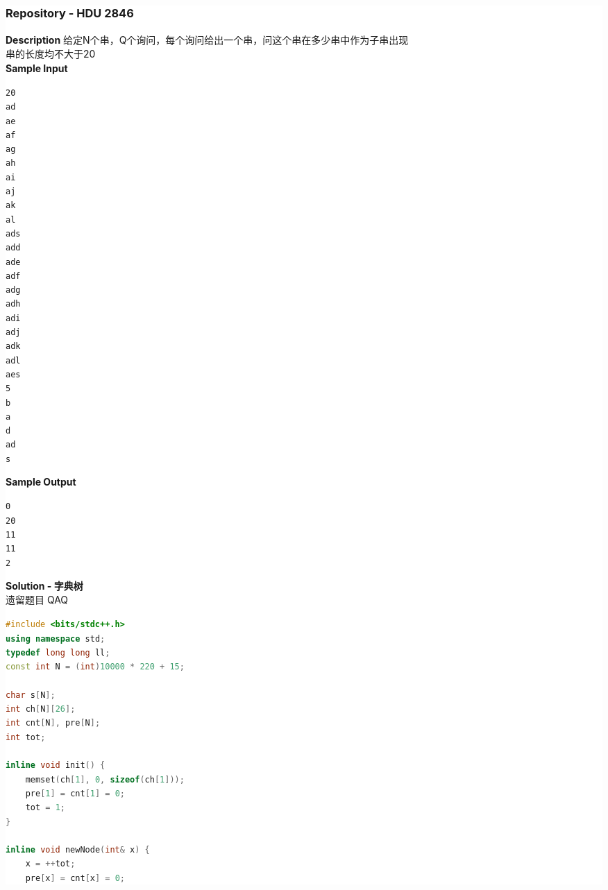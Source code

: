 ### Repository - HDU 2846
**Description**
给定N个串，Q个询问，每个询问给出一个串，问这个串在多少串中作为子串出现  
串的长度均不大于20  
**Sample Input**  
```
20
ad
ae
af
ag
ah
ai
aj
ak
al
ads
add
ade
adf
adg
adh
adi
adj
adk
adl
aes
5
b
a
d
ad
s
```
**Sample Output**
```
0
20
11
11
2
```
**Solution - 字典树**   
遗留题目 QAQ  
```cpp
#include <bits/stdc++.h>
using namespace std;
typedef long long ll;
const int N = (int)10000 * 220 + 15;

char s[N];
int ch[N][26];
int cnt[N], pre[N];
int tot;

inline void init() {
    memset(ch[1], 0, sizeof(ch[1]));
    pre[1] = cnt[1] = 0;
    tot = 1;
}

inline void newNode(int& x) {
    x = ++tot;
    pre[x] = cnt[x] = 0;
```